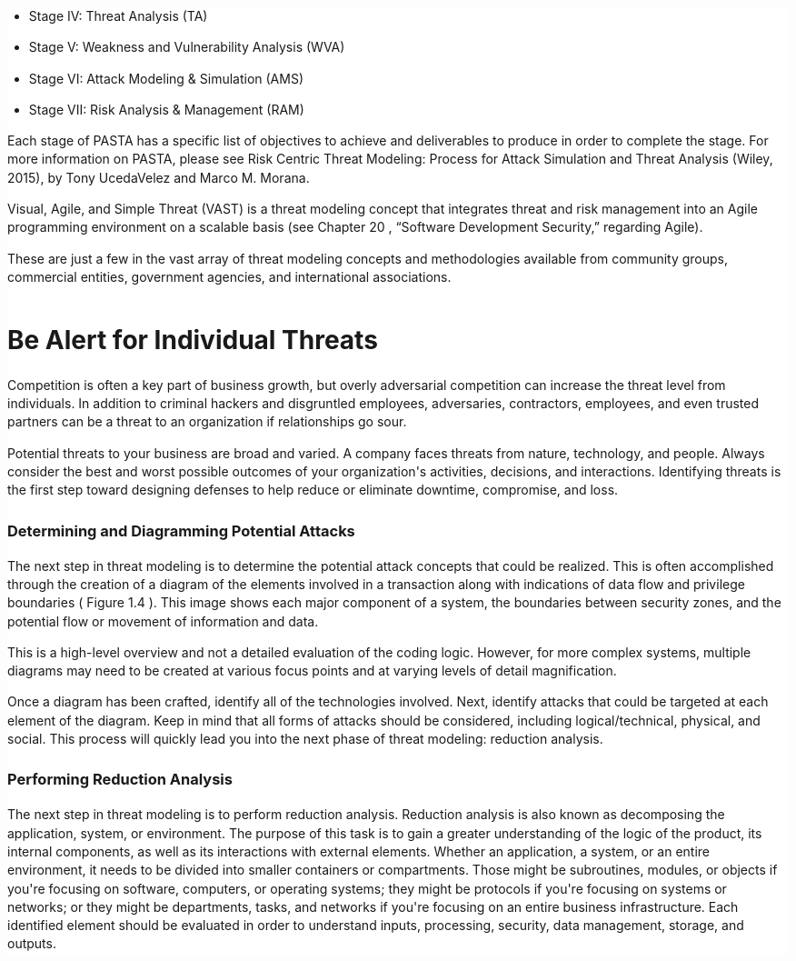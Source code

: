 - Stage IV: Threat Analysis (TA)

- Stage V: Weakness and Vulnerability Analysis (WVA)

- Stage VI: Attack Modeling & Simulation (AMS)

- Stage VII: Risk Analysis & Management (RAM)

Each stage of PASTA has a specific list of objectives to achieve and deliverables to produce in order to complete the stage. For more information on PASTA, please see Risk Centric Threat Modeling: Process for Attack Simulation and Threat Analysis (Wiley, 2015), by Tony UcedaVelez and Marco M. Morana.

Visual, Agile, and Simple Threat (VAST) is a threat modeling concept that integrates threat and risk management into an Agile programming environment on a scalable basis (see Chapter 20 , “Software Development Security,” regarding Agile).

These are just a few in the vast array of threat modeling concepts and methodologies available from community groups, commercial entities, government agencies, and international associations.

# Be Alert for Individual Threats

Competition is often a key part of business growth, but overly adversarial competition can increase the threat level from individuals. In addition to criminal hackers and disgruntled employees, adversaries, contractors, employees, and even trusted partners can be a threat to an organization if relationships go sour.

Potential threats to your business are broad and varied. A company faces threats from nature, technology, and people. Always consider the best and worst possible outcomes of your organization's activities, decisions, and interactions. Identifying threats is the first step toward designing defenses to help reduce or eliminate downtime, compromise, and loss.

### Determining and Diagramming Potential Attacks

The next step in threat modeling is to determine the potential attack concepts that could be realized. This is often accomplished through the creation of a diagram of the elements involved in a transaction along with indications of data flow and privilege boundaries ( Figure 1.4 ). This image shows each major component of a system, the boundaries between security zones, and the potential flow or movement of information and data.

This is a high-level overview and not a detailed evaluation of the coding logic. However, for more complex systems, multiple diagrams may need to be created at various focus points and at varying levels of detail magnification.

Once a diagram has been crafted, identify all of the technologies involved. Next, identify attacks that could be targeted at each element of the diagram. Keep in mind that all forms of attacks should be considered, including logical/technical, physical, and social. This process will quickly lead you into the next phase of threat modeling: reduction analysis.

### Performing Reduction Analysis

The next step in threat modeling is to perform reduction analysis. Reduction analysis is also known as decomposing the application, system, or environment. The purpose of this task is to gain a greater understanding of the logic of the product, its internal components, as well as its interactions with external elements. Whether an application, a system, or an entire environment, it needs to be divided into smaller containers or compartments. Those might be subroutines, modules, or objects if you're focusing on software, computers, or operating systems; they might be protocols if you're focusing on systems or networks; or they might be departments, tasks, and networks if you're focusing on an entire business infrastructure. Each identified element should be evaluated in order to understand inputs, processing, security, data management, storage, and outputs.
